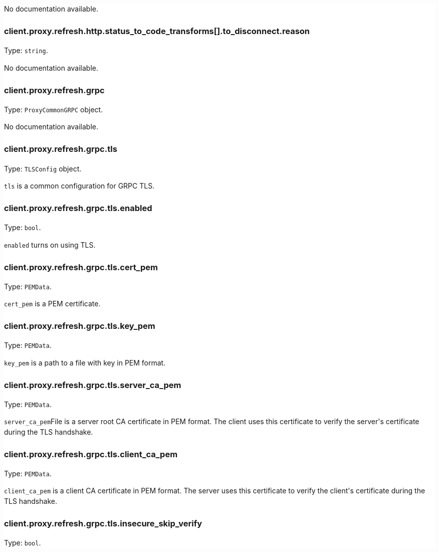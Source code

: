 No documentation available.

### client.proxy.refresh.http.status_to_code_transforms[].to_disconnect.reason

Type: `string`.

No documentation available.

### client.proxy.refresh.grpc

Type: `ProxyCommonGRPC` object.

No documentation available.

### client.proxy.refresh.grpc.tls

Type: `TLSConfig` object.

`tls` is a common configuration for GRPC TLS.

### client.proxy.refresh.grpc.tls.enabled

Type: `bool`.

`enabled` turns on using TLS.

### client.proxy.refresh.grpc.tls.cert_pem

Type: `PEMData`.

`cert_pem` is a PEM certificate.

### client.proxy.refresh.grpc.tls.key_pem

Type: `PEMData`.

`key_pem` is a path to a file with key in PEM format.

### client.proxy.refresh.grpc.tls.server_ca_pem

Type: `PEMData`.

`server_ca_pem`File is a server root CA certificate in PEM format.
The client uses this certificate to verify the server's certificate during the TLS handshake.

### client.proxy.refresh.grpc.tls.client_ca_pem

Type: `PEMData`.

`client_ca_pem` is a client CA certificate in PEM format.
The server uses this certificate to verify the client's certificate during the TLS handshake.

### client.proxy.refresh.grpc.tls.insecure_skip_verify

Type: `bool`.
